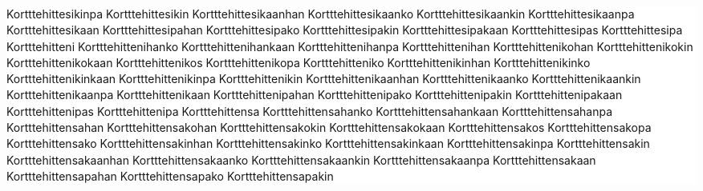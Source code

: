 Kortttehittesikinpa
Kortttehittesikin
Kortttehittesikaanhan
Kortttehittesikaanko
Kortttehittesikaankin
Kortttehittesikaanpa
Kortttehittesikaan
Kortttehittesipahan
Kortttehittesipako
Kortttehittesipakin
Kortttehittesipakaan
Kortttehittesipas
Kortttehittesipa
Kortttehitteni
Kortttehittenihanko
Kortttehittenihankaan
Kortttehittenihanpa
Kortttehittenihan
Kortttehittenikohan
Kortttehittenikokin
Kortttehittenikokaan
Kortttehittenikos
Kortttehittenikopa
Kortttehitteniko
Kortttehittenikinhan
Kortttehittenikinko
Kortttehittenikinkaan
Kortttehittenikinpa
Kortttehittenikin
Kortttehittenikaanhan
Kortttehittenikaanko
Kortttehittenikaankin
Kortttehittenikaanpa
Kortttehittenikaan
Kortttehittenipahan
Kortttehittenipako
Kortttehittenipakin
Kortttehittenipakaan
Kortttehittenipas
Kortttehittenipa
Kortttehittensa
Kortttehittensahanko
Kortttehittensahankaan
Kortttehittensahanpa
Kortttehittensahan
Kortttehittensakohan
Kortttehittensakokin
Kortttehittensakokaan
Kortttehittensakos
Kortttehittensakopa
Kortttehittensako
Kortttehittensakinhan
Kortttehittensakinko
Kortttehittensakinkaan
Kortttehittensakinpa
Kortttehittensakin
Kortttehittensakaanhan
Kortttehittensakaanko
Kortttehittensakaankin
Kortttehittensakaanpa
Kortttehittensakaan
Kortttehittensapahan
Kortttehittensapako
Kortttehittensapakin